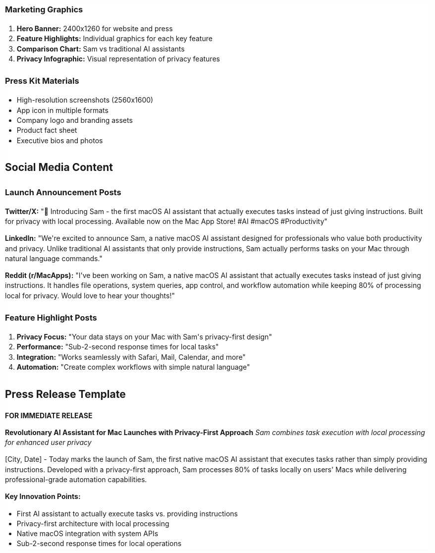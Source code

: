### Marketing Graphics
1. **Hero Banner:** 2400x1260 for website and press
2. **Feature Highlights:** Individual graphics for each key feature
3. **Comparison Chart:** Sam vs traditional AI assistants
4. **Privacy Infographic:** Visual representation of privacy features

### Press Kit Materials
- High-resolution screenshots (2560x1600)
- App icon in multiple formats
- Company logo and branding assets
- Product fact sheet
- Executive bios and photos

## Social Media Content

### Launch Announcement Posts

**Twitter/X:**
"🚀 Introducing Sam - the first macOS AI assistant that actually executes tasks instead of just giving instructions. Built for privacy with local processing. Available now on the Mac App Store! #AI #macOS #Productivity"

**LinkedIn:**
"We're excited to announce Sam, a native macOS AI assistant designed for professionals who value both productivity and privacy. Unlike traditional AI assistants that only provide instructions, Sam actually performs tasks on your Mac through natural language commands."

**Reddit (r/MacApps):**
"I've been working on Sam, a native macOS AI assistant that actually executes tasks instead of just giving instructions. It handles file operations, system queries, app control, and workflow automation while keeping 80% of processing local for privacy. Would love to hear your thoughts!"

### Feature Highlight Posts
1. **Privacy Focus:** "Your data stays on your Mac with Sam's privacy-first design"
2. **Performance:** "Sub-2-second response times for local tasks"
3. **Integration:** "Works seamlessly with Safari, Mail, Calendar, and more"
4. **Automation:** "Create complex workflows with simple natural language"

## Press Release Template

**FOR IMMEDIATE RELEASE**

**Revolutionary AI Assistant for Mac Launches with Privacy-First Approach**
*Sam combines task execution with local processing for enhanced user privacy*

[City, Date] - Today marks the launch of Sam, the first native macOS AI assistant that executes tasks rather than simply providing instructions. Developed with a privacy-first approach, Sam processes 80% of tasks locally on users' Macs while delivering professional-grade automation capabilities.

**Key Innovation Points:**
- First AI assistant to actually execute tasks vs. providing instructions
- Privacy-first architecture with local processing
- Native macOS integration with system APIs
- Sub-2-second response times for local operations
